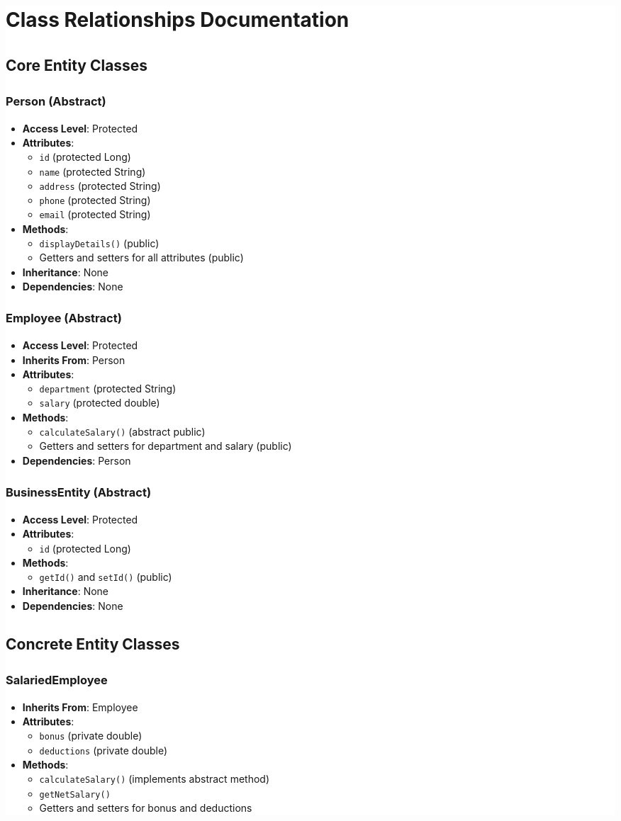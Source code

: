 # Class Relationships Documentation

## Core Entity Classes

### Person (Abstract)
- **Access Level**: Protected
- **Attributes**: 
  - `id` (protected Long)
  - `name` (protected String)
  - `address` (protected String)
  - `phone` (protected String)
  - `email` (protected String)
- **Methods**:
  - `displayDetails()` (public)
  - Getters and setters for all attributes (public)
- **Inheritance**: None
- **Dependencies**: None

### Employee (Abstract)
- **Access Level**: Protected
- **Inherits From**: Person
- **Attributes**:
  - `department` (protected String)
  - `salary` (protected double)
- **Methods**:
  - `calculateSalary()` (abstract public)
  - Getters and setters for department and salary (public)
- **Dependencies**: Person

### BusinessEntity (Abstract)
- **Access Level**: Protected
- **Attributes**:
  - `id` (protected Long)
- **Methods**:
  - `getId()` and `setId()` (public)
- **Inheritance**: None
- **Dependencies**: None

## Concrete Entity Classes

### SalariedEmployee
- **Inherits From**: Employee
- **Attributes**:
  - `bonus` (private double)
  - `deductions` (private double)
- **Methods**:
  - `calculateSalary()` (implements abstract method)
  - `getNetSalary()`
  - Getters and setters for bonus and deductions
